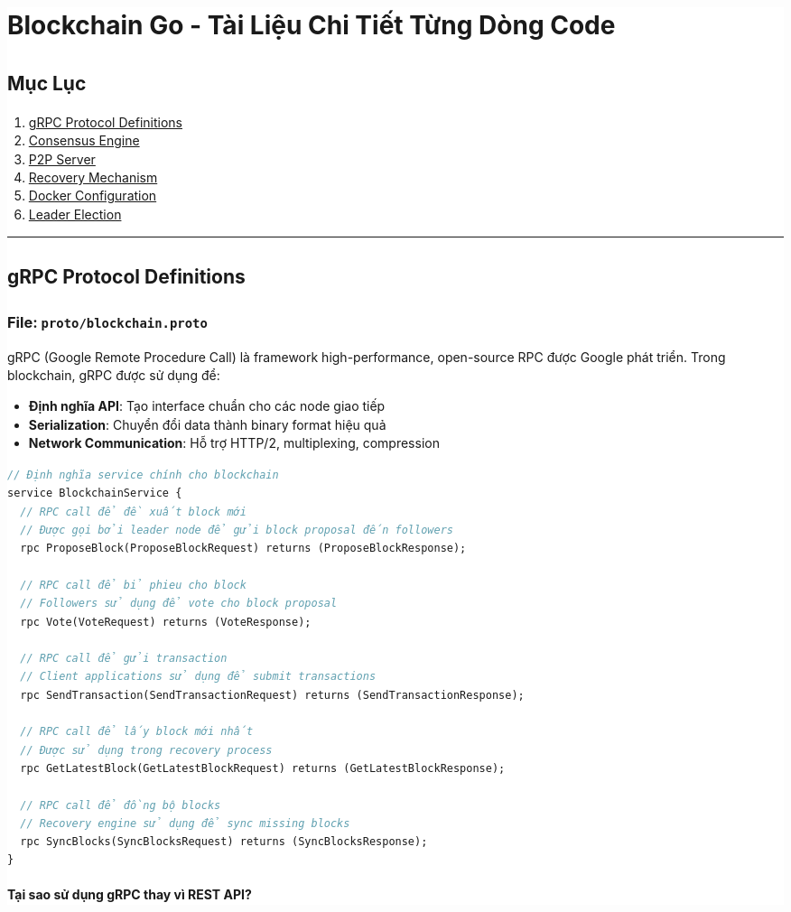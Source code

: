 # Blockchain Go - Tài Liệu Chi Tiết Từng Dòng Code

## Mục Lục

1. [gRPC Protocol Definitions](#grpc-protocol-definitions)
2. [Consensus Engine](#consensus-engine)
3. [P2P Server](#p2p-server)
4. [Recovery Mechanism](#recovery-mechanism)
5. [Docker Configuration](#docker-configuration)
6. [Leader Election](#leader-election)

---

## gRPC Protocol Definitions

### File: `proto/blockchain.proto`

gRPC (Google Remote Procedure Call) là framework high-performance, open-source RPC được Google phát triển. Trong blockchain, gRPC được sử dụng để:

- **Định nghĩa API**: Tạo interface chuẩn cho các node giao tiếp
- **Serialization**: Chuyển đổi data thành binary format hiệu quả
- **Network Communication**: Hỗ trợ HTTP/2, multiplexing, compression

```protobuf
// Định nghĩa service chính cho blockchain
service BlockchainService {
  // RPC call để đề xuất block mới
  // Được gọi bởi leader node để gửi block proposal đến followers
  rpc ProposeBlock(ProposeBlockRequest) returns (ProposeBlockResponse);

  // RPC call để bỉ phieu cho block
  // Followers sử dụng để vote cho block proposal
  rpc Vote(VoteRequest) returns (VoteResponse);

  // RPC call để gửi transaction
  // Client applications sử dụng để submit transactions
  rpc SendTransaction(SendTransactionRequest) returns (SendTransactionResponse);

  // RPC call để lấy block mới nhất
  // Được sử dụng trong recovery process
  rpc GetLatestBlock(GetLatestBlockRequest) returns (GetLatestBlockResponse);

  // RPC call để đồng bộ blocks
  // Recovery engine sử dụng để sync missing blocks
  rpc SyncBlocks(SyncBlocksRequest) returns (SyncBlocksResponse);
}
```

#### Tại sao sử dụng gRPC thay vì REST API?
